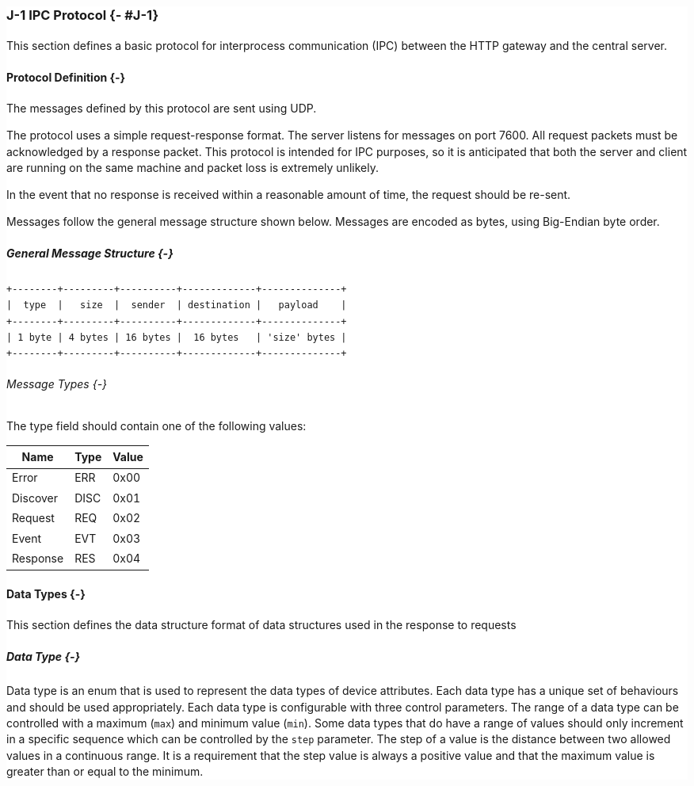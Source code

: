 ### J-1 IPC Protocol {- #J-1}

This section defines a basic protocol for interprocess communication (IPC) between the 
HTTP gateway and the central server.

#### Protocol Definition {-}

The messages defined by this protocol are sent using UDP.

The protocol uses a simple request-response format. The server listens for messages on port 7600.
All request packets must be acknowledged by a response packet. This protocol is intended for
IPC purposes, so it is anticipated that both the server and client are running on the same
machine and packet loss is extremely unlikely.

In the event that no response is received within a reasonable amount of time, the request should
be re-sent.

Messages follow the general message structure shown below. Messages are encoded as bytes, using
Big-Endian byte order.

##### General Message Structure {-}

```
+--------+---------+----------+-------------+--------------+
|  type  |   size  |  sender  | destination |   payload    |
+--------+---------+----------+-------------+--------------+
| 1 byte | 4 bytes | 16 bytes |  16 bytes   | 'size' bytes |
+--------+---------+----------+-------------+--------------+
```

###### Message Types {-}

The type field should contain one of the following values:

| Name        | Type  | Value |
| -----       | ----- | ----- |
| Error       | ERR   | 0x00  |
| Discover    | DISC  | 0x01  |
| Request     | REQ   | 0x02  |
| Event       | EVT   | 0x03  |
| Response	  | RES   | 0x04  |

#### Data Types {-}

This section defines the data structure format of data structures used in the response to requests

##### Data Type {-}

Data type is an enum that is used to represent the data types of device attributes. Each data type
has a unique set of behaviours and should be used appropriately. Each data type is configurable with
three control parameters. The range of a data type can be controlled with a maximum (`max`) and
minimum value (`min`). Some data types that do have a range of values should only increment in a
specific sequence which can be controlled by the `step` parameter. The step of a value is the
distance between two allowed values in a continuous range. It is a requirement that the step
value is always a positive value and that the maximum value is greater than or equal to
the minimum.

